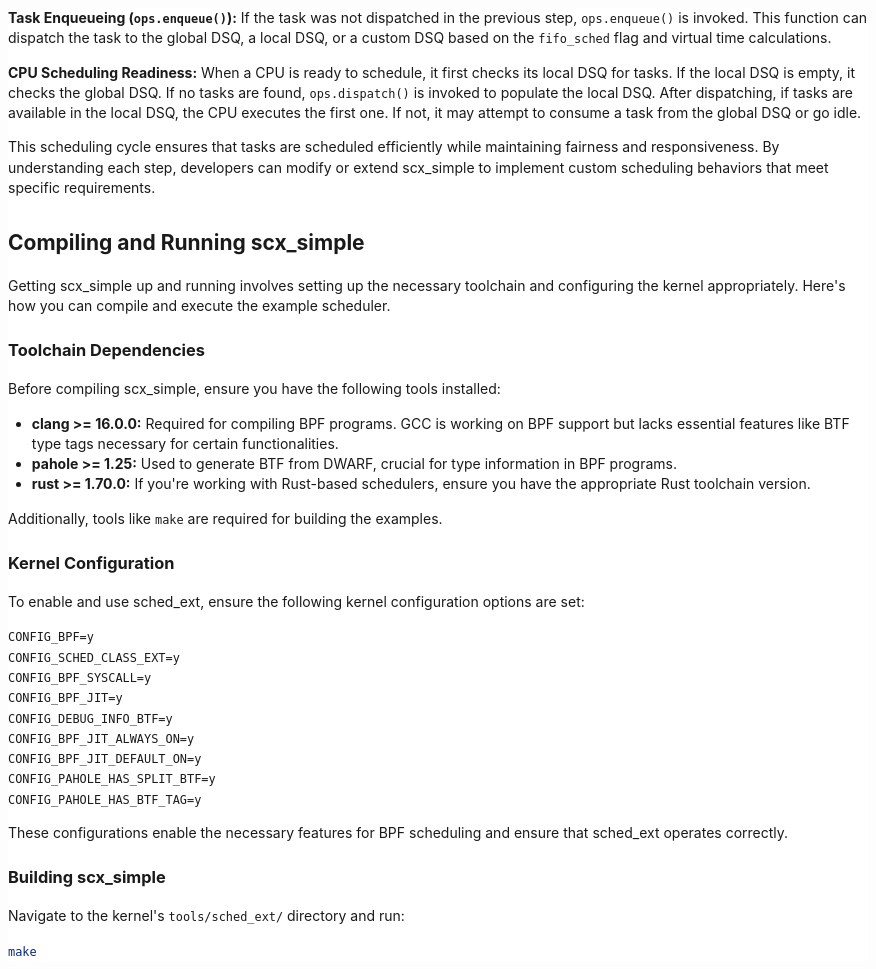 **Task Enqueueing (`ops.enqueue()`):** If the task was not dispatched in the previous step, `ops.enqueue()` is invoked. This function can dispatch the task to the global DSQ, a local DSQ, or a custom DSQ based on the `fifo_sched` flag and virtual time calculations.

**CPU Scheduling Readiness:** When a CPU is ready to schedule, it first checks its local DSQ for tasks. If the local DSQ is empty, it checks the global DSQ. If no tasks are found, `ops.dispatch()` is invoked to populate the local DSQ. After dispatching, if tasks are available in the local DSQ, the CPU executes the first one. If not, it may attempt to consume a task from the global DSQ or go idle.

This scheduling cycle ensures that tasks are scheduled efficiently while maintaining fairness and responsiveness. By understanding each step, developers can modify or extend scx_simple to implement custom scheduling behaviors that meet specific requirements.

## Compiling and Running scx_simple

Getting scx_simple up and running involves setting up the necessary toolchain and configuring the kernel appropriately. Here's how you can compile and execute the example scheduler.

### Toolchain Dependencies

Before compiling scx_simple, ensure you have the following tools installed:

- **clang >= 16.0.0:** Required for compiling BPF programs. GCC is working on BPF support but lacks essential features like BTF type tags necessary for certain functionalities.
- **pahole >= 1.25:** Used to generate BTF from DWARF, crucial for type information in BPF programs.
- **rust >= 1.70.0:** If you're working with Rust-based schedulers, ensure you have the appropriate Rust toolchain version.
  
Additionally, tools like `make` are required for building the examples.

### Kernel Configuration

To enable and use sched_ext, ensure the following kernel configuration options are set:

```plaintext
CONFIG_BPF=y
CONFIG_SCHED_CLASS_EXT=y
CONFIG_BPF_SYSCALL=y
CONFIG_BPF_JIT=y
CONFIG_DEBUG_INFO_BTF=y
CONFIG_BPF_JIT_ALWAYS_ON=y
CONFIG_BPF_JIT_DEFAULT_ON=y
CONFIG_PAHOLE_HAS_SPLIT_BTF=y
CONFIG_PAHOLE_HAS_BTF_TAG=y
```

These configurations enable the necessary features for BPF scheduling and ensure that sched_ext operates correctly.

### Building scx_simple

Navigate to the kernel's `tools/sched_ext/` directory and run:

```bash
make
```
